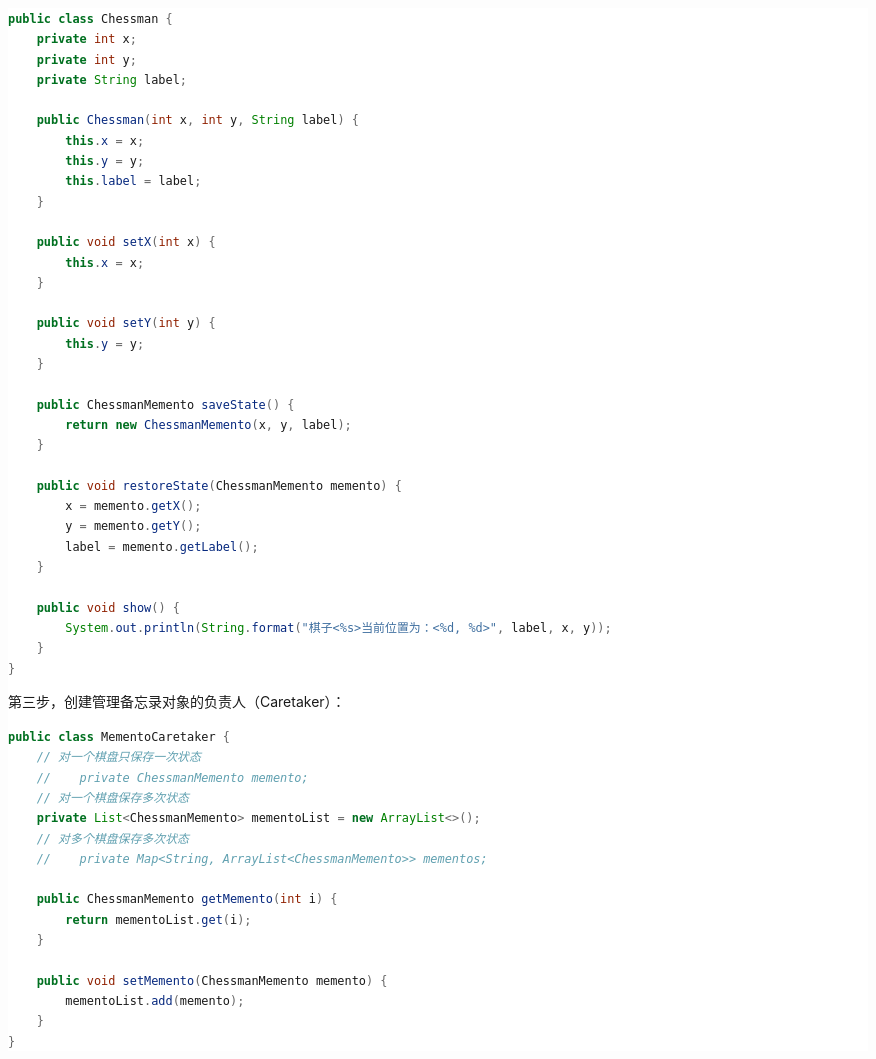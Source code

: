    ```java
   public class Chessman {
       private int x;
       private int y;
       private String label;
   
       public Chessman(int x, int y, String label) {
           this.x = x;
           this.y = y;
           this.label = label;
       }
   
       public void setX(int x) {
           this.x = x;
       }
   
       public void setY(int y) {
           this.y = y;
       }
   
       public ChessmanMemento saveState() {
           return new ChessmanMemento(x, y, label);
       }
   
       public void restoreState(ChessmanMemento memento) {
           x = memento.getX();
           y = memento.getY();
           label = memento.getLabel();
       }
   
       public void show() {
           System.out.println(String.format("棋子<%s>当前位置为：<%d, %d>", label, x, y));
       }
   }
   ```

   第三步，创建管理备忘录对象的负责人（Caretaker）：

   ```java
   public class MementoCaretaker {
       // 对一个棋盘只保存一次状态
       //    private ChessmanMemento memento;
       // 对一个棋盘保存多次状态
       private List<ChessmanMemento> mementoList = new ArrayList<>();
       // 对多个棋盘保存多次状态
       //    private Map<String, ArrayList<ChessmanMemento>> mementos;
   
       public ChessmanMemento getMemento(int i) {
           return mementoList.get(i);
       }
   
       public void setMemento(ChessmanMemento memento) {
           mementoList.add(memento);
       }
   }
   ```
